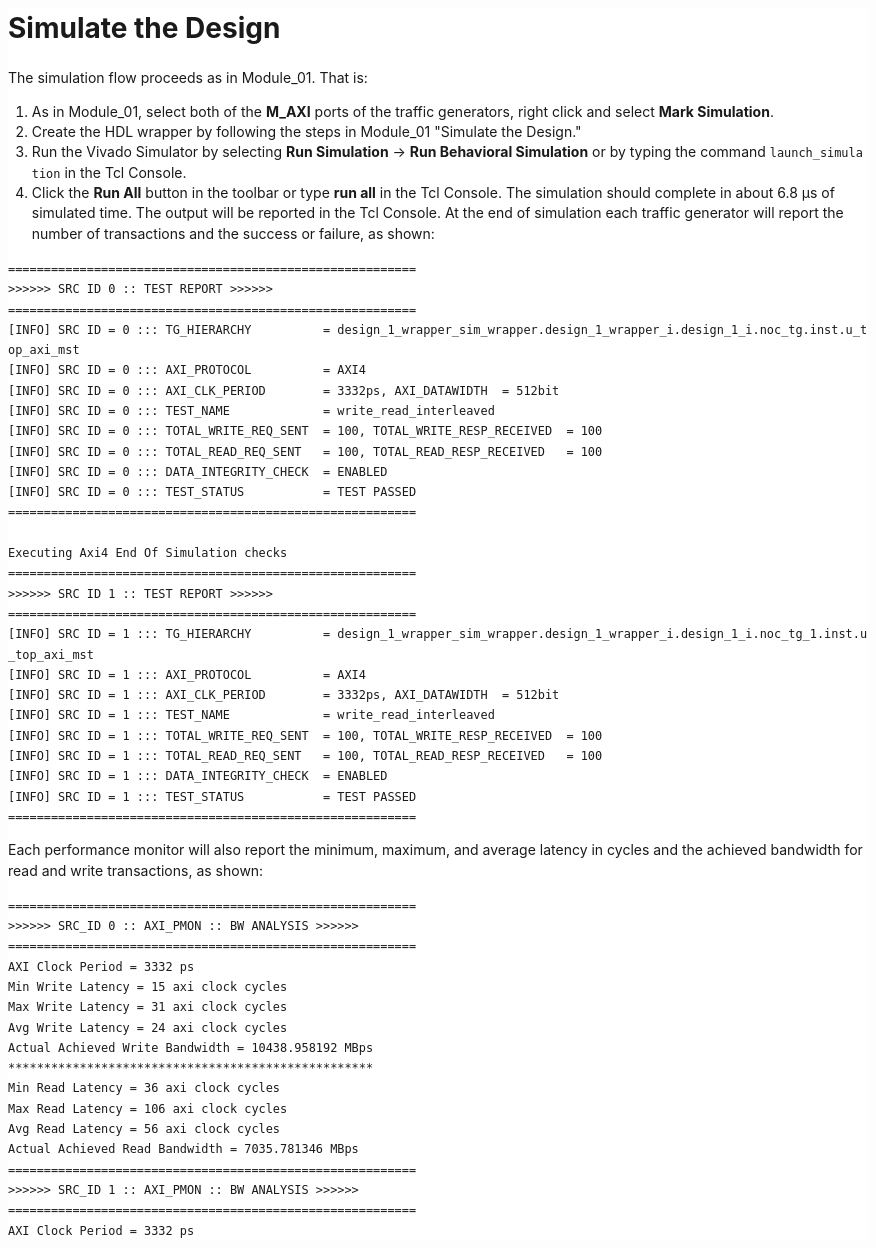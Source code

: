# Simulate the Design
The simulation flow proceeds as in Module_01. That is:
1. As in Module_01, select both of the **M_AXI** ports of the traffic generators, right click and select
**Mark Simulation**.
2. Create the HDL wrapper by following the steps in Module_01 "Simulate the Design."
3. Run the Vivado Simulator by selecting **Run Simulation** → **Run Behavioral Simulation** or by
typing the command `launch_simulation` in the Tcl Console.
4. Click the **Run All** button in the toolbar or type **run all** in the Tcl Console.
The simulation should complete in about 6.8 μs of simulated time. The output will be reported in
the Tcl Console.
At the end of simulation each traffic generator will report the number of transactions and the
success or failure, as shown:
```
=========================================================
>>>>>> SRC ID 0 :: TEST REPORT >>>>>>
=========================================================
[INFO] SRC ID = 0 ::: TG_HIERARCHY          = design_1_wrapper_sim_wrapper.design_1_wrapper_i.design_1_i.noc_tg.inst.u_top_axi_mst
[INFO] SRC ID = 0 ::: AXI_PROTOCOL          = AXI4
[INFO] SRC ID = 0 ::: AXI_CLK_PERIOD        = 3332ps, AXI_DATAWIDTH  = 512bit
[INFO] SRC ID = 0 ::: TEST_NAME             = write_read_interleaved
[INFO] SRC ID = 0 ::: TOTAL_WRITE_REQ_SENT  = 100, TOTAL_WRITE_RESP_RECEIVED  = 100
[INFO] SRC ID = 0 ::: TOTAL_READ_REQ_SENT   = 100, TOTAL_READ_RESP_RECEIVED   = 100
[INFO] SRC ID = 0 ::: DATA_INTEGRITY_CHECK  = ENABLED
[INFO] SRC ID = 0 ::: TEST_STATUS           = TEST PASSED
=========================================================

Executing Axi4 End Of Simulation checks
=========================================================
>>>>>> SRC ID 1 :: TEST REPORT >>>>>>
=========================================================
[INFO] SRC ID = 1 ::: TG_HIERARCHY          = design_1_wrapper_sim_wrapper.design_1_wrapper_i.design_1_i.noc_tg_1.inst.u_top_axi_mst
[INFO] SRC ID = 1 ::: AXI_PROTOCOL          = AXI4
[INFO] SRC ID = 1 ::: AXI_CLK_PERIOD        = 3332ps, AXI_DATAWIDTH  = 512bit
[INFO] SRC ID = 1 ::: TEST_NAME             = write_read_interleaved
[INFO] SRC ID = 1 ::: TOTAL_WRITE_REQ_SENT  = 100, TOTAL_WRITE_RESP_RECEIVED  = 100
[INFO] SRC ID = 1 ::: TOTAL_READ_REQ_SENT   = 100, TOTAL_READ_RESP_RECEIVED   = 100
[INFO] SRC ID = 1 ::: DATA_INTEGRITY_CHECK  = ENABLED
[INFO] SRC ID = 1 ::: TEST_STATUS           = TEST PASSED
=========================================================
```
Each performance monitor will also report the minimum, maximum, and average latency in cycles
and the achieved bandwidth for read and write transactions, as shown:
```
=========================================================
>>>>>> SRC_ID 0 :: AXI_PMON :: BW ANALYSIS >>>>>>
=========================================================
AXI Clock Period = 3332 ps
Min Write Latency = 15 axi clock cycles
Max Write Latency = 31 axi clock cycles
Avg Write Latency = 24 axi clock cycles
Actual Achieved Write Bandwidth = 10438.958192 MBps
***************************************************
Min Read Latency = 36 axi clock cycles
Max Read Latency = 106 axi clock cycles
Avg Read Latency = 56 axi clock cycles
Actual Achieved Read Bandwidth = 7035.781346 MBps
=========================================================
>>>>>> SRC_ID 1 :: AXI_PMON :: BW ANALYSIS >>>>>>
=========================================================
AXI Clock Period = 3332 ps
```